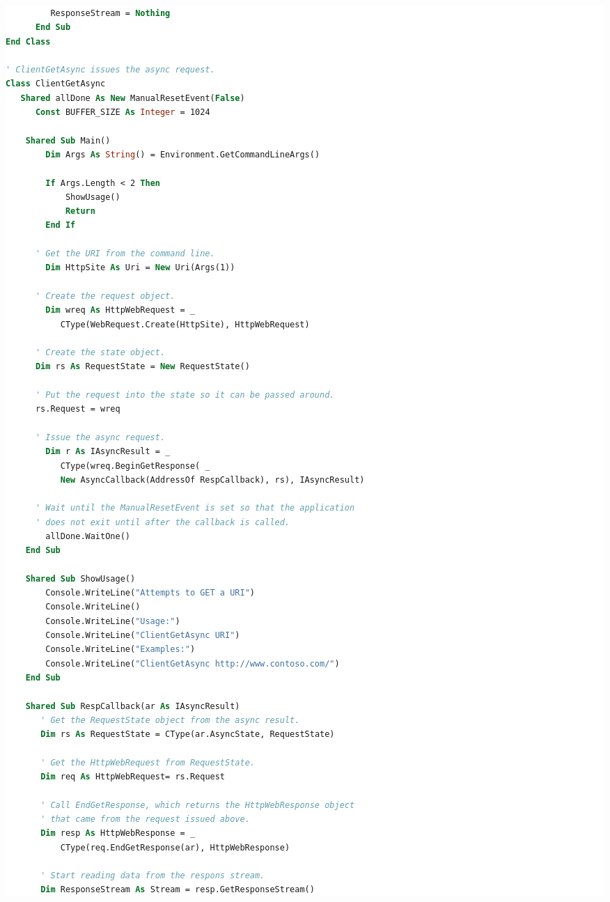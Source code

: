 ```vb  
         ResponseStream = Nothing  
      End Sub  
End Class  
  
' ClientGetAsync issues the async request.  
Class ClientGetAsync  
   Shared allDone As New ManualResetEvent(False)  
      Const BUFFER_SIZE As Integer = 1024  
  
    Shared Sub Main()  
        Dim Args As String() = Environment.GetCommandLineArgs()  
  
        If Args.Length < 2 Then  
            ShowUsage()  
            Return  
        End If  
  
      ' Get the URI from the command line.  
        Dim HttpSite As Uri = New Uri(Args(1))  
  
      ' Create the request object.  
        Dim wreq As HttpWebRequest = _  
           CType(WebRequest.Create(HttpSite), HttpWebRequest)  
  
      ' Create the state object.  
      Dim rs As RequestState = New RequestState()  
  
      ' Put the request into the state so it can be passed around.  
      rs.Request = wreq  
  
      ' Issue the async request.  
        Dim r As IAsyncResult = _  
           CType(wreq.BeginGetResponse( _  
           New AsyncCallback(AddressOf RespCallback), rs), IAsyncResult)  
  
      ' Wait until the ManualResetEvent is set so that the application  
      ' does not exit until after the callback is called.  
        allDone.WaitOne()  
    End Sub  
  
    Shared Sub ShowUsage()  
        Console.WriteLine("Attempts to GET a URI")  
        Console.WriteLine()  
        Console.WriteLine("Usage:")  
        Console.WriteLine("ClientGetAsync URI")  
        Console.WriteLine("Examples:")  
        Console.WriteLine("ClientGetAsync http://www.contoso.com/")  
    End Sub  
  
    Shared Sub RespCallback(ar As IAsyncResult)  
       ' Get the RequestState object from the async result.  
       Dim rs As RequestState = CType(ar.AsyncState, RequestState)  
  
       ' Get the HttpWebRequest from RequestState.  
       Dim req As HttpWebRequest= rs.Request  
  
       ' Call EndGetResponse, which returns the HttpWebResponse object  
       ' that came from the request issued above.  
       Dim resp As HttpWebResponse = _  
           CType(req.EndGetResponse(ar), HttpWebResponse)  
  
       ' Start reading data from the respons stream.  
       Dim ResponseStream As Stream = resp.GetResponseStream()  
```